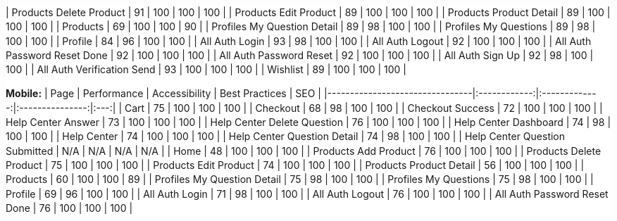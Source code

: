 | Products Delete Product        |           91 |           100 |             100 | 100 |
| Products Edit Product          |           89 |           100 |             100 | 100 |
| Products Product Detail        |           89 |           100 |             100 | 100 |
| Products                       |           69 |           100 |             100 |  90 |
| Profiles My Question Detail    |           89 |            98 |             100 | 100 |
| Profiles My Questions          |           89 |            98 |             100 | 100 |
| Profile                        |           84 |            96 |             100 | 100 |
| All Auth Login                 |           93 |            98 |             100 | 100 |
| All Auth Logout                |           92 |           100 |             100 | 100 |
| All Auth Password Reset Done   |           92 |           100 |             100 | 100 |
| All Auth Password Reset        |           92 |           100 |             100 | 100 |
| All Auth Sign Up               |           92 |            98 |             100 | 100 |
| All Auth Verification Send     |           93 |           100 |             100 | 100 |
| Wishlist                       |           89 |           100 |             100 | 100 |

**Mobile:**
| Page                           | Performance  | Accessibility | Best Practices  | SEO |
|--------------------------------|:------------:|:-------------:|:---------------:|:---:|
| Cart                           |           75 |           100 |             100 | 100 |
| Checkout                       |           68 |            98 |             100 | 100 |
| Checkout Success               |           72 |           100 |             100 | 100 |
| Help Center Answer             |           73 |           100 |             100 | 100 |
| Help Center Delete Question    |           76 |           100 |             100 | 100 |
| Help Center Dashboard          |           74 |            98 |             100 | 100 |
| Help Center                    |           74 |           100 |             100 | 100 |
| Help Center Question Detail    |           74 |            98 |             100 | 100 |
| Help Center Question Submitted |          N/A |           N/A |             N/A | N/A |
| Home                           |           48 |           100 |             100 | 100 |
| Products Add Product           |           76 |           100 |             100 | 100 |
| Products Delete Product        |           75 |           100 |             100 | 100 |
| Products Edit Product          |           74 |           100 |             100 | 100 |
| Products Product Detail        |           56 |           100 |             100 | 100 |
| Products                       |           60 |           100 |             100 |  89 |
| Profiles My Question Detail    |           75 |            98 |             100 | 100 |
| Profiles My Questions          |           75 |            98 |             100 | 100 |
| Profile                        |           69 |            96 |             100 | 100 |
| All Auth Login                 |           71 |            98 |             100 | 100 |
| All Auth Logout                |           76 |           100 |             100 | 100 |
| All Auth Password Reset Done   |           76 |           100 |             100 | 100 |